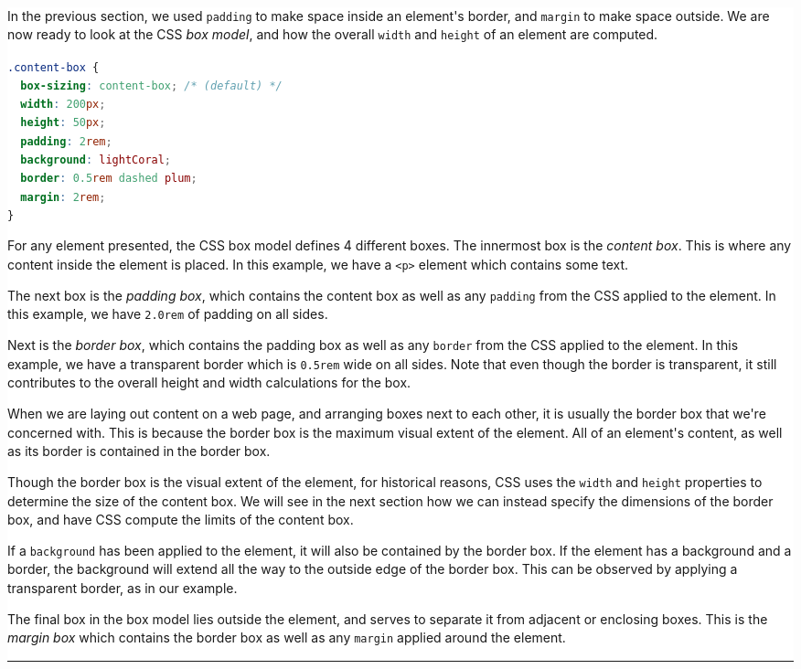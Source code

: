 In the previous section, we used `padding` to make space inside an element's border,
and `margin` to make space outside.
We are now ready to look at the CSS _box model_, and how the overall
`width` and `height` of an element are computed.

```css
.content-box {
  box-sizing: content-box; /* (default) */
  width: 200px;
  height: 50px;
  padding: 2rem;
  background: lightCoral;
  border: 0.5rem dashed plum;
  margin: 2rem;
}
```

For any element presented, the CSS box model defines 4 different boxes.
The innermost box is the _content box_.
This is where any content inside the element is placed.
In this example, we have a `<p>` element which contains some text.

The next box is the _padding box_, which contains the content box
as well as any `padding` from the CSS applied to the element.
In this example, we have `2.0rem` of padding on all sides.

Next is the _border box_, which contains the padding box
as well as any `border` from the CSS applied to the element.
In this example, we have a transparent border which is `0.5rem` wide
on all sides.
Note that even though the border is transparent, it still contributes
to the overall height and width calculations for the box.

When we are laying out content on a web page, and arranging boxes next to each
other, it is usually the border box that we're concerned with.
This is because the border box is the maximum visual extent of the element.
All of an element's content, as well as its border is contained in the border box.

Though the border box is the visual extent of the element, for historical
reasons, CSS uses the `width` and `height` properties to determine the
size of the content box.
We will see in the next section how we can instead specify the dimensions of the
border box, and have CSS compute the limits of the content box.

If a `background` has been applied to the element, it will also be contained by the border box.
If the element has a background and a border, the background will extend all the way to the
outside edge of the border box.
This can be observed by applying a transparent border, as in our example.

The final box in the box model lies outside the element, and serves to
separate it from adjacent or enclosing boxes.
This is the _margin box_ which contains the border box as well as any `margin`
applied around the element.

---

